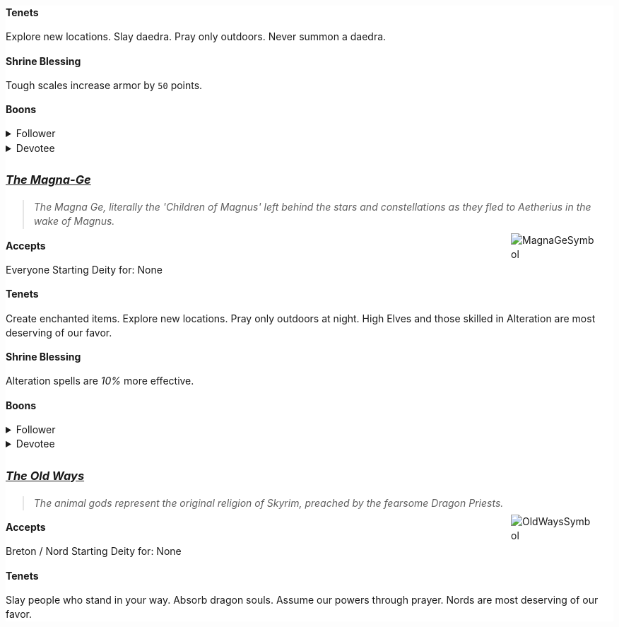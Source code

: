 **Tenets**  

Explore new locations. Slay daedra. Pray only outdoors. Never summon a daedra.

**Shrine Blessing**  

Tough scales increase armor by `50` points.

**Boons**  

<details><summary>Follower</summary></details>

<details><summary>Devotee</summary></details>

### [***The Magna-Ge***](https://en.uesp.net/wiki/Lore:Magna_Ge)

>*The Magna Ge, literally the 'Children of Magnus' left behind the stars and constellations as they fled to Aetherius in the wake of Magnus.*

<img src="https://media.discordapp.net/attachments/991920897701199913/1023751074588393593/ON-sky-Spilled_Sand.png?ex=6899377c&is=6897e5fc&hm=84d8b2252bc26904c84bc1e22b863266eabcbec28c3a6a70db79f7ee34599042" alt="MagnaGeSymbol" style="float: right; max-width: 120px; height: auto; margin-top: -8px; margin-right: 25px;">

**Accepts**  

Everyone
Starting Deity for: None

**Tenets**  

Create enchanted items. Explore new locations. Pray only outdoors at night. High Elves and those skilled in Alteration are most deserving of our favor.

**Shrine Blessing**  

Alteration spells are *10%* more effective.

**Boons**  

<details><summary>Follower</summary></details>

<details><summary>Devotee</summary></details>

### [***The Old Ways***](https://en.uesp.net/wiki/Lore:Dragon_Cult)

>*The animal gods represent the original religion of Skyrim, preached by the fearsome Dragon Priests.*

<img src="https://images.uesp.net/3/30/LG-cardart-Echo_of_Akatosh.png" alt="OldWaysSymbol" style="float: right; max-width: 120px; height: auto; margin-top: -8px; margin-right: 25px;">

**Accepts**  

Breton / Nord
Starting Deity for: None

**Tenets**  

Slay people who stand in your way. Absorb dragon souls. Assume our powers through prayer. Nords are most deserving of our favor.
